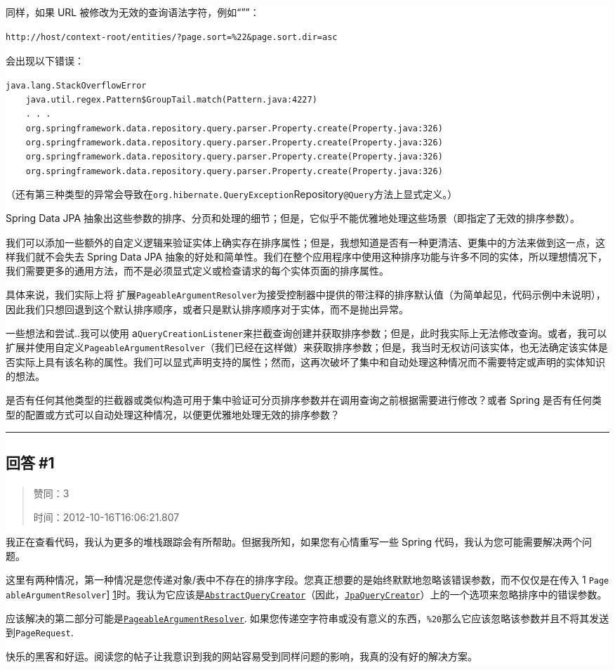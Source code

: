 同样，如果 URL 被修改为无效的查询语法字符，例如“””：

```
http://host/context-root/entities/?page.sort=%22&page.sort.dir=asc 
```

会出现以下错误：

```
java.lang.StackOverflowError
    java.util.regex.Pattern$GroupTail.match(Pattern.java:4227)
    . . .
    org.springframework.data.repository.query.parser.Property.create(Property.java:326)
    org.springframework.data.repository.query.parser.Property.create(Property.java:326)
    org.springframework.data.repository.query.parser.Property.create(Property.java:326)
    org.springframework.data.repository.query.parser.Property.create(Property.java:326) 
```

（还有第三种类型的异常会导致在`org.hibernate.QueryException`Repository`@Query`方法上显式定义。）

Spring Data JPA 抽象出这些参数的排序、分页和处理的细节；但是，它似乎不能优雅地处理这些场景（即指定了无效的排序参数）。

我们可以添加一些额外的自定义逻辑来验证实体上确实存在排序属性；但是，我想知道是否有一种更清洁、更集中的方法来做到这一点，这样我们就不会失去 Spring Data JPA 抽象的好处和简单性。我们在整个应用程序中使用这种排序功能与许多不同的实体，所以理想情况下，我们需要更多的通用方法，而不是必须显式定义或检查请求的每个实体页面的排序属性。

具体来说，我们实际上将 扩展`PageableArgumentResolver`为接受控制器中提供的带注释的排序默认值（为简单起见，代码示例中未说明），因此我们只想回退到这个默认排序顺序，或者只是默认排序顺序对于实体，而不是抛出异常。

一些想法和尝试..我可以使用 a`QueryCreationListener`来拦截查询创建并获取排序参数；但是，此时我实际上无法修改查询。或者，我可以扩展并使用自定义`PageableArgumentResolver`（我们已经在这样做）来获取排序参数；但是，我当时无权访问该实体，也无法确定该实体是否实际上具有该名称的属性。我们可以显式声明支持的属性；然而，这再次破坏了集中和自动处理这种情况而不需要特定或声明的实体知识的想法。

是否有任何其他类型的拦截器或类似构造可用于集中验证可分页排序参数并在调用查询之前根据需要进行修改？或者 Spring 是否有任何类型的配置或方式可以自动处理这种情况，以便更优雅地处理无效的排序参数？

* * *

## 回答 #1

> 赞同：3
> 
> 时间：2012-10-16T16:06:21.807

我正在查看代码，我认为更多的堆栈跟踪会有所帮助。但据我所知，如果您有心情重写一些 Spring 代码，我认为您可能需要解决两个问题。

这里有两种情况，第一种情况是您传递对象/表中不存在的排序字段。您真正想要的是始终默默地忽略该错误参数，而不仅仅是在传入 1 `PageableArgumentResolver`] [1](https://github.com/SpringSource/spring-data-commons/blob/master/spring-data-commons-core/src/main/java/org/springframework/data/web/PageableArgumentResolver.java)时。我认为它应该是[`AbstractQueryCreator`](https://github.com/SpringSource/spring-data-commons/blob/master/spring-data-commons-core/src/main/java/org/springframework/data/repository/query/parser/AbstractQueryCreator.java)（因此，[`JpaQueryCreator`](https://github.com/SpringSource/spring-data-jpa/blob/master/src/main/java/org/springframework/data/jpa/repository/query/JpaQueryCreator.java)）上的一个选项来忽略排序中的错误参数。

应该解决的第二部分可能是[`PageableArgumentResolver`](https://github.com/SpringSource/spring-data-commons/blob/master/spring-data-commons-core/src/main/java/org/springframework/data/web/PageableArgumentResolver.java). 如果您传递空字符串或没有意义的东西，`%20`那么它应该忽略该参数并且不将其发送到`PageRequest`.

快乐的黑客和好运。阅读您的帖子让我意识到我的网站容易受到同样问题的影响，我真的没有好的解决方案。
